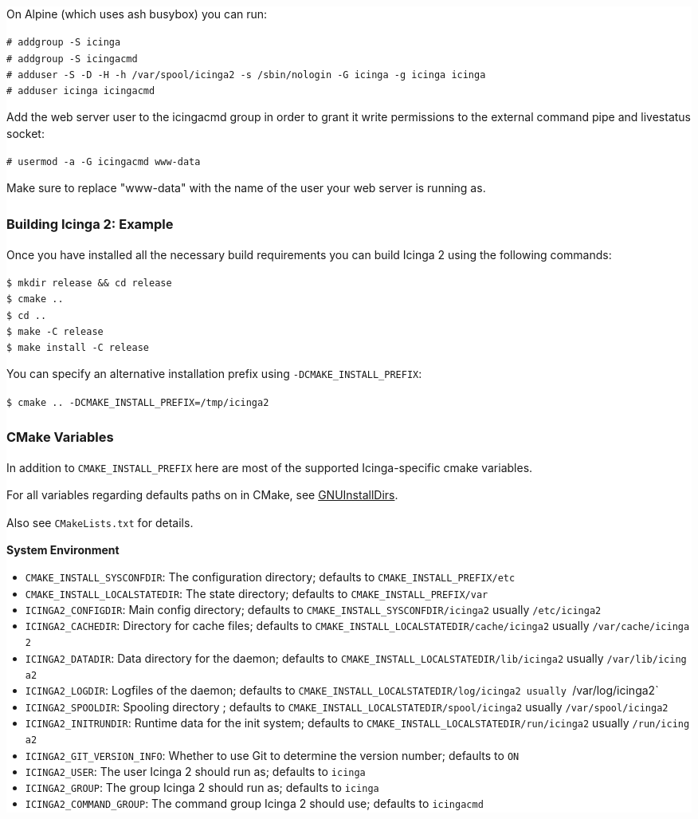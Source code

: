 On Alpine (which uses ash busybox) you can run:

```
# addgroup -S icinga
# addgroup -S icingacmd
# adduser -S -D -H -h /var/spool/icinga2 -s /sbin/nologin -G icinga -g icinga icinga
# adduser icinga icingacmd
```

Add the web server user to the icingacmd group in order to grant it write
permissions to the external command pipe and livestatus socket:

```
# usermod -a -G icingacmd www-data
```

Make sure to replace "www-data" with the name of the user your web server
is running as.

### Building Icinga 2: Example <a id="development-package-builds-example"></a>

Once you have installed all the necessary build requirements you can build
Icinga 2 using the following commands:

```
$ mkdir release && cd release
$ cmake ..
$ cd ..
$ make -C release
$ make install -C release
```

You can specify an alternative installation prefix using `-DCMAKE_INSTALL_PREFIX`:

```
$ cmake .. -DCMAKE_INSTALL_PREFIX=/tmp/icinga2
```

### CMake Variables <a id="development-package-builds-cmake-variables"></a>

In addition to `CMAKE_INSTALL_PREFIX` here are most of the supported Icinga-specific cmake variables.

For all variables regarding defaults paths on in CMake, see
[GNUInstallDirs](https://cmake.org/cmake/help/latest/module/GNUInstallDirs.html).

Also see `CMakeLists.txt` for details.

**System Environment**
- `CMAKE_INSTALL_SYSCONFDIR`: The configuration directory; defaults to `CMAKE_INSTALL_PREFIX/etc`
- `CMAKE_INSTALL_LOCALSTATEDIR`: The state directory; defaults to `CMAKE_INSTALL_PREFIX/var`
- `ICINGA2_CONFIGDIR`: Main config directory; defaults to `CMAKE_INSTALL_SYSCONFDIR/icinga2` usually `/etc/icinga2`
- `ICINGA2_CACHEDIR`: Directory for cache files; defaults to `CMAKE_INSTALL_LOCALSTATEDIR/cache/icinga2` usually `/var/cache/icinga2`
- `ICINGA2_DATADIR`: Data directory  for the daemon; defaults to `CMAKE_INSTALL_LOCALSTATEDIR/lib/icinga2` usually `/var/lib/icinga2`
- `ICINGA2_LOGDIR`: Logfiles of the daemon; defaults to `CMAKE_INSTALL_LOCALSTATEDIR/log/icinga2 usually `/var/log/icinga2`
- `ICINGA2_SPOOLDIR`: Spooling directory ; defaults to `CMAKE_INSTALL_LOCALSTATEDIR/spool/icinga2` usually `/var/spool/icinga2`
- `ICINGA2_INITRUNDIR`: Runtime data for the init system; defaults to `CMAKE_INSTALL_LOCALSTATEDIR/run/icinga2` usually `/run/icinga2`
- `ICINGA2_GIT_VERSION_INFO`: Whether to use Git to determine the version number; defaults to `ON`
- `ICINGA2_USER`: The user Icinga 2 should run as; defaults to `icinga`
- `ICINGA2_GROUP`: The group Icinga 2 should run as; defaults to `icinga`
- `ICINGA2_COMMAND_GROUP`: The command group Icinga 2 should use; defaults to `icingacmd`